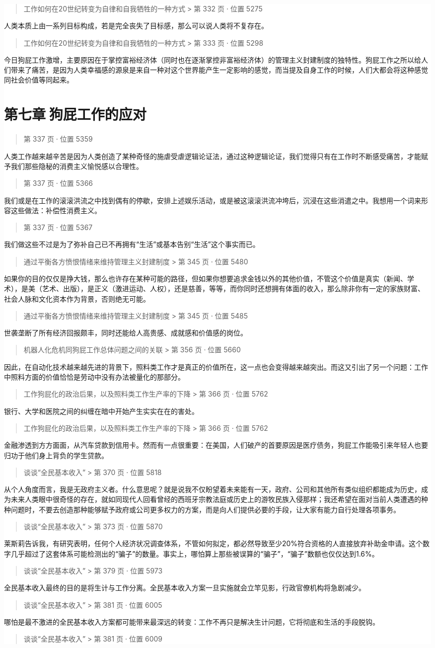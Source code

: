 > 工作如何在20世纪转变为自律和自我牺牲的一种方式 > 第 332 页 · 位置 5275

人类本质上由一系列目标构成，若是完全丧失了目标感，那么可以说人类将不复存在。

> 工作如何在20世纪转变为自律和自我牺牲的一种方式 > 第 333 页 · 位置 5298

今日狗屁工作激增，主要原因在于掌控富裕经济体（同时也在逐渐掌控非富裕经济体）的管理主义封建制度的独特性。狗屁工作之所以给人们带来了痛苦，是因为人类幸福感的源泉是来自一种对这个世界能产生一定影响的感觉，而当提及自身工作的时候，人们大都会将这种感觉同社会价值等同起来。

# 第七章 狗屁工作的应对
> 第 337 页 · 位置 5359

人类工作越来越辛苦是因为人类创造了某种奇怪的施虐受虐逻辑论证法，通过这种逻辑论证，我们觉得只有在工作时不断感受痛苦，才能赋予我们那些隐秘的消费主义愉悦感以合理性。

> 第 337 页 · 位置 5366

我们或是在工作的滚滚洪流之中找到偶有的停歇，安排上述娱乐活动，或是被这滚滚洪流冲垮后，沉浸在这些消遣之中。我想用一个词来形容这些做法：补偿性消费主义。

> 第 337 页 · 位置 5367

我们做这些不过是为了弥补自己已不再拥有“生活”或基本告别“生活”这个事实而已。

> 通过平衡各方愤恨情绪来维持管理主义封建制度 > 第 345 页 · 位置 5480

如果你的目的仅仅是挣大钱，那么也许存在某种可能的路径，但如果你想要追求金钱以外的其他价值，不管这个价值是真实（新闻、学术），是美（艺术、出版），是正义（激进运动、人权），还是慈善，等等，而你同时还想拥有体面的收入，那么除非你有一定的家族财富、社会人脉和文化资本作为背景，否则绝无可能。

> 通过平衡各方愤恨情绪来维持管理主义封建制度 > 第 345 页 · 位置 5485

世袭垄断了所有经济回报颇丰，同时还能给人高贵感、成就感和价值感的岗位。

> 机器人化危机同狗屁工作总体问题之间的关联 > 第 356 页 · 位置 5660

因此，在自动化技术越来越先进的背景下，照料类工作才是真正的价值所在，这一点也会变得越来越突出。而这又引出了另一个问题：工作中照料方面的价值恰恰是劳动中没有办法被量化的那部分。

> 工作狗屁化的政治后果，以及照料类工作生产率的下降 > 第 366 页 · 位置 5762

银行、大学和医院之间的纠缠在暗中开始产生实实在在的害处。

> 工作狗屁化的政治后果，以及照料类工作生产率的下降 > 第 366 页 · 位置 5762

金融渗透到方方面面，从汽车贷款到信用卡。然而有一点很重要：在美国，人们破产的首要原因是医疗债务，狗屁工作能吸引来年轻人也要归功于他们身上背负的学生贷款。

> 谈谈“全民基本收入” > 第 370 页 · 位置 5818

从个人角度而言，我是无政府主义者。什么意思呢？就是说我不仅盼望着未来能有一天，政府、公司和其他所有类似组织都能成为历史，成为未来人类眼中很奇怪的存在，就如同现代人回看曾经的西班牙宗教法庭或历史上的游牧民族入侵那样；我还希望在面对当前人类遭遇的种种问题时，不要去创造那种能够赋予政府或公司更多权力的方案，而是向人们提供必要的手段，让大家有能力自行处理各项事务。

> 谈谈“全民基本收入” > 第 373 页 · 位置 5870

莱斯莉告诉我，有研究表明，任何个人经济状况调查体系，不管如何拟定，都必然导致至少20%符合资格的人直接放弃补助金申请。这个数字几乎超过了这套体系可能检测出的“骗子”的数量。事实上，哪怕算上那些被误算的“骗子”，“骗子”数额也仅仅达到1.6%。

> 谈谈“全民基本收入” > 第 379 页 · 位置 5973

全民基本收入最终的目的是将生计与工作分离。全民基本收入方案一旦实施就会立竿见影，行政官僚机构将急剧减少。

> 谈谈“全民基本收入” > 第 381 页 · 位置 6005

哪怕是最不激进的全民基本收入方案都可能带来最深远的转变：工作不再只是解决生计问题，它将彻底和生活的手段脱钩。

> 谈谈“全民基本收入” > 第 381 页 · 位置 6009
